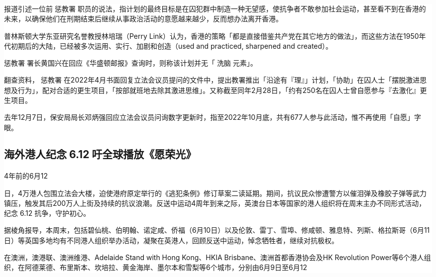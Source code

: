   报道引述一位前
  <ok href="/term/35909">
   惩教署
  </ok>
  职员的说法，指计划的最终目标是在囚犯群中制造一种无望感，使抗争者不敢参加社会运动，甚至看不到在香港的未来，以确保他们在刑期结束后继续从事政治活动的意愿越来越少，反而想办法离开香港。
 </p>
 <p>
  普林斯顿大学东亚研究名誉教授林培瑞（Perry Link）认为，香港的策略「都是直接借鉴共产党在其它地方的做法」，而这些方法在1950年代初期后的大陆，已经被多次运用、实行、加剧和创造（used and practiced, sharpened and created）。
 </p>
 <p>
  <ok href="/term/35909">
   惩教署
  </ok>
  署长黄国兴在回应《华盛顿邮报》查询时，则称该计划并无「
  <ok href="/term/8003">
   洗脑
  </ok>
  元素」。
 </p>
 <p>
  翻查资料，
  <ok href="/term/35909">
   惩教署
  </ok>
  在2022年4月书面回复立法会议员提问的文件中，提出教署推出「沿途有『理』」计划，「协助」在囚人士「摆脱激进思想及行为」，配对合适的更生项目，「按部就班地去除其激进思维」。又称截至同年2月28日，「约有250名在囚人士曾自愿参与『去激化』更生项目。
 </p>
 <p>
  去年12月7日，保安局局长邓炳强回应立法会议员问询数字更新时，指至2022年10月底，共有677人参与此活动，惟不再使用「自愿」字眼。
 </p>
 <h2>
  <strong>
   海外港人纪念
   <ok href="/term/246484">
    6.12
   </ok>
   吁全球播放《愿荣光》
  </strong>
 </h2>
 <p>
  4年前的6月12
  
  日，4万港人包围立法会大楼，迫使港府原定举行的《逃犯条例》修订草案二读延期。期间，抗议民众惨遭警方以催泪弹及橡胶子弹等武力镇压，触发其后200万人上街及持续的抗议浪潮。反送中运动4周年到来之际，英澳台日本等国家的港人组织将在周末主办不同形式活动，纪念
  <ok href="/term/246484">
   6.12
  </ok>
  抗争，守护初心。
 </p>
 <p>
  据棱角报导，本周末，包括碧仙桃、伯明翰、诺定咸、侨福（6月10日）以及伦敦、雷丁、雪埠、修咸顿、雅息特、列斯、格拉斯哥（6月11日）等英国多地均有不同港人组织举办活动，凝聚在英港人，回顾反送中运动，悼念牺牲者，继续对抗极权。
 </p>
 <p>
  在澳洲，澳港联、澳洲维港、Adelaide Stand with Hong Kong、HKIA Brisbane、澳洲首都香港协会及HK Revolution Power等6个港人组织，在阿德莱德、布里斯本、坎培拉、黄金海岸、墨尔本和雪梨等6个城市，分别由6月9日至6月12
  